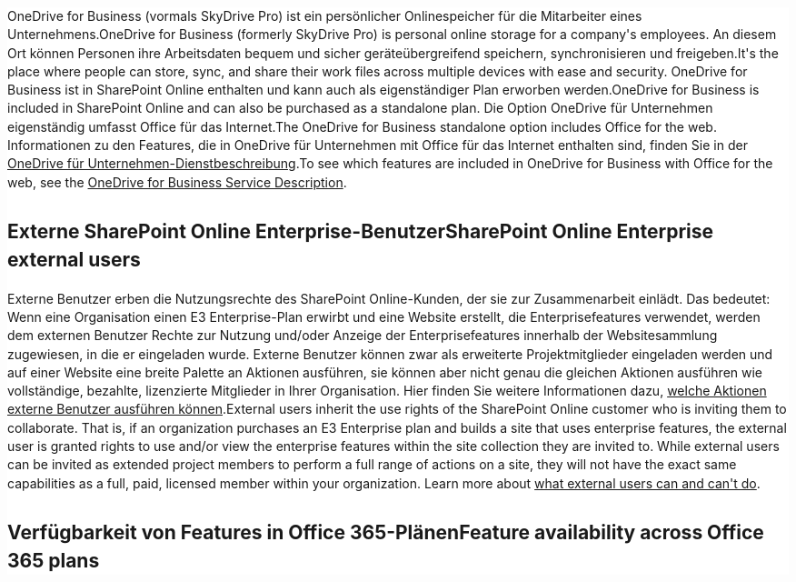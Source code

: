 <span data-ttu-id="7f5e9-128">OneDrive for Business (vormals SkyDrive Pro) ist ein persönlicher Onlinespeicher für die Mitarbeiter eines Unternehmens.</span><span class="sxs-lookup"><span data-stu-id="7f5e9-128">OneDrive for Business (formerly SkyDrive Pro) is personal online storage for a company's employees.</span></span> <span data-ttu-id="7f5e9-129">An diesem Ort können Personen ihre Arbeitsdaten bequem und sicher geräteübergreifend speichern, synchronisieren und freigeben.</span><span class="sxs-lookup"><span data-stu-id="7f5e9-129">It's the place where people can store, sync, and share their work files across multiple devices with ease and security.</span></span> <span data-ttu-id="7f5e9-130">OneDrive for Business ist in SharePoint Online enthalten und kann auch als eigenständiger Plan erworben werden.</span><span class="sxs-lookup"><span data-stu-id="7f5e9-130">OneDrive for Business is included in SharePoint Online and can also be purchased as a standalone plan.</span></span> <span data-ttu-id="7f5e9-131">Die Option OneDrive für Unternehmen eigenständig umfasst Office für das Internet.</span><span class="sxs-lookup"><span data-stu-id="7f5e9-131">The OneDrive for Business standalone option includes Office for the web.</span></span> <span data-ttu-id="7f5e9-132">Informationen zu den Features, die in OneDrive für Unternehmen mit Office für das Internet enthalten sind, finden Sie in der [OneDrive für Unternehmen-Dienstbeschreibung](../onedrive-for-business-service-description.md).</span><span class="sxs-lookup"><span data-stu-id="7f5e9-132">To see which features are included in OneDrive for Business with Office for the web, see the [OneDrive for Business Service Description](../onedrive-for-business-service-description.md).</span></span>
  
## <a name="sharepoint-online-enterprise-external-users"></a><span data-ttu-id="7f5e9-133">Externe SharePoint Online Enterprise-Benutzer</span><span class="sxs-lookup"><span data-stu-id="7f5e9-133">SharePoint Online Enterprise external users</span></span>

<span data-ttu-id="7f5e9-p108">Externe Benutzer erben die Nutzungsrechte des SharePoint Online-Kunden, der sie zur Zusammenarbeit einlädt. Das bedeutet: Wenn eine Organisation einen E3 Enterprise-Plan erwirbt und eine Website erstellt, die Enterprisefeatures verwendet, werden dem externen Benutzer Rechte zur Nutzung und/oder Anzeige der Enterprisefeatures innerhalb der Websitesammlung zugewiesen, in die er eingeladen wurde. Externe Benutzer können zwar als erweiterte Projektmitglieder eingeladen werden und auf einer Website eine breite Palette an Aktionen ausführen, sie können aber nicht genau die gleichen Aktionen ausführen wie vollständige, bezahlte, lizenzierte Mitglieder in Ihrer Organisation. Hier finden Sie weitere Informationen dazu, [welche Aktionen externe Benutzer ausführen können](https://docs.microsoft.com/sharepoint/external-sharing-overview?redirectSourcePath=%252fen-us%252farticle%252fexternal-sharing-overview-c8a462eb-0723-4b0b-8d0a-70feafe4be85).</span><span class="sxs-lookup"><span data-stu-id="7f5e9-p108">External users inherit the use rights of the SharePoint Online customer who is inviting them to collaborate. That is, if an organization purchases an E3 Enterprise plan and builds a site that uses enterprise features, the external user is granted rights to use and/or view the enterprise features within the site collection they are invited to. While external users can be invited as extended project members to perform a full range of actions on a site, they will not have the exact same capabilities as a full, paid, licensed member within your organization. Learn more about [what external users can and can't do](https://docs.microsoft.com/sharepoint/external-sharing-overview?redirectSourcePath=%252fen-us%252farticle%252fexternal-sharing-overview-c8a462eb-0723-4b0b-8d0a-70feafe4be85).</span></span>
  
## <a name="feature-availability-across-office-365-plans"></a><span data-ttu-id="7f5e9-138">Verfügbarkeit von Features in Office 365-Plänen</span><span class="sxs-lookup"><span data-stu-id="7f5e9-138">Feature availability across Office 365 plans</span></span>
<span data-ttu-id="7f5e9-139"><a name="bkmk_tableo365"> </a></span><span class="sxs-lookup"><span data-stu-id="7f5e9-139"></span></span>
